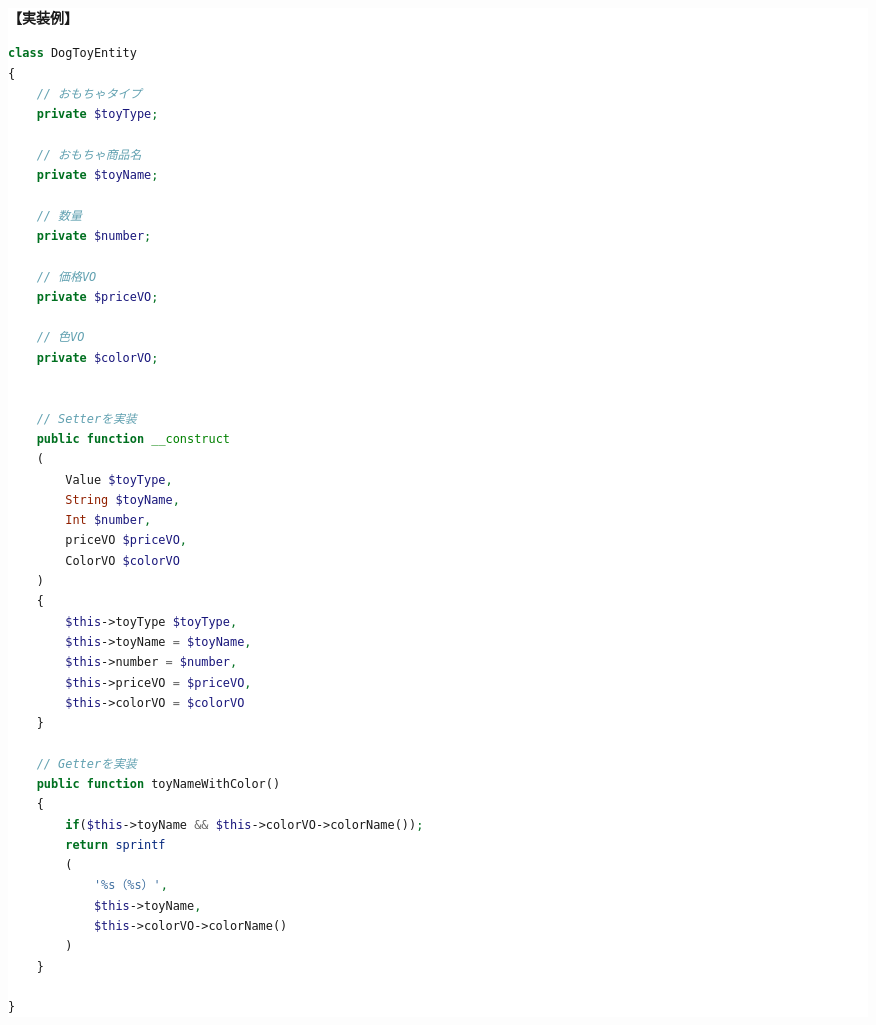 **【実装例】**

```PHP
class DogToyEntity
{
	// おもちゃタイプ
	private $toyType;
	
	// おもちゃ商品名
	private $toyName;
	
	// 数量
	private $number;
	
	// 価格VO
	private $priceVO;
	
	// 色VO
	private $colorVO;
	
	
	// Setterを実装
	public function __construct
	(
		Value $toyType,
		String $toyName,
		Int $number,
		priceVO $priceVO,
		ColorVO $colorVO
	)
	{
		$this->toyType $toyType,
		$this->toyName = $toyName,
		$this->number = $number,
		$this->priceVO = $priceVO,
		$this->colorVO = $colorVO
	}
		
	// Getterを実装
	public function toyNameWithColor()
	{
		if($this->toyName && $this->colorVO->colorName());
		return sprintf
		(
			'%s（%s）',
			$this->toyName,
			$this->colorVO->colorName()
		)
	}
	
}
```
